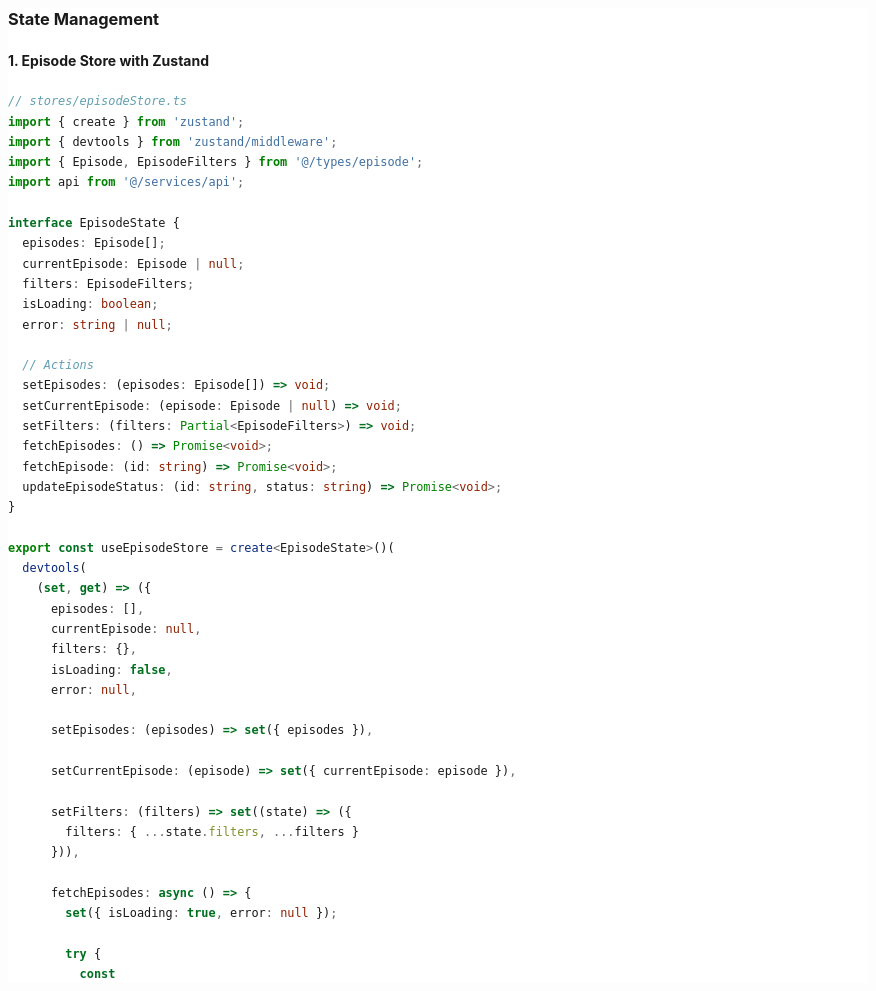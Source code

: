 ### State Management

#### 1. **Episode Store with Zustand**

```typescript
// stores/episodeStore.ts
import { create } from 'zustand';
import { devtools } from 'zustand/middleware';
import { Episode, EpisodeFilters } from '@/types/episode';
import api from '@/services/api';

interface EpisodeState {
  episodes: Episode[];
  currentEpisode: Episode | null;
  filters: EpisodeFilters;
  isLoading: boolean;
  error: string | null;
  
  // Actions
  setEpisodes: (episodes: Episode[]) => void;
  setCurrentEpisode: (episode: Episode | null) => void;
  setFilters: (filters: Partial<EpisodeFilters>) => void;
  fetchEpisodes: () => Promise<void>;
  fetchEpisode: (id: string) => Promise<void>;
  updateEpisodeStatus: (id: string, status: string) => Promise<void>;
}

export const useEpisodeStore = create<EpisodeState>()(
  devtools(
    (set, get) => ({
      episodes: [],
      currentEpisode: null,
      filters: {},
      isLoading: false,
      error: null,
      
      setEpisodes: (episodes) => set({ episodes }),
      
      setCurrentEpisode: (episode) => set({ currentEpisode: episode }),
      
      setFilters: (filters) => set((state) => ({
        filters: { ...state.filters, ...filters }
      })),
      
      fetchEpisodes: async () => {
        set({ isLoading: true, error: null });
        
        try {
          const
